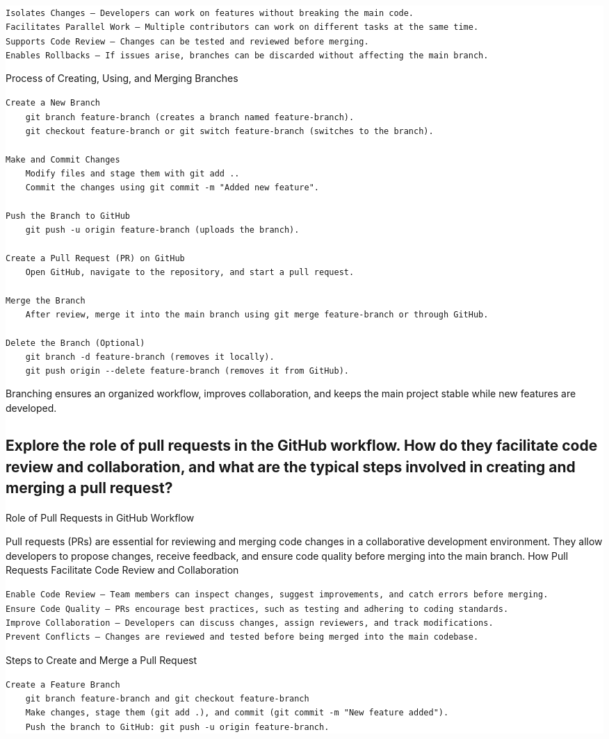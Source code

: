     Isolates Changes – Developers can work on features without breaking the main code.
    Facilitates Parallel Work – Multiple contributors can work on different tasks at the same time.
    Supports Code Review – Changes can be tested and reviewed before merging.
    Enables Rollbacks – If issues arise, branches can be discarded without affecting the main branch.

Process of Creating, Using, and Merging Branches

    Create a New Branch
        git branch feature-branch (creates a branch named feature-branch).
        git checkout feature-branch or git switch feature-branch (switches to the branch).

    Make and Commit Changes
        Modify files and stage them with git add ..
        Commit the changes using git commit -m "Added new feature".

    Push the Branch to GitHub
        git push -u origin feature-branch (uploads the branch).

    Create a Pull Request (PR) on GitHub
        Open GitHub, navigate to the repository, and start a pull request.

    Merge the Branch
        After review, merge it into the main branch using git merge feature-branch or through GitHub.

    Delete the Branch (Optional)
        git branch -d feature-branch (removes it locally).
        git push origin --delete feature-branch (removes it from GitHub).

Branching ensures an organized workflow, improves collaboration, and keeps the main project stable while new features are developed.

## Explore the role of pull requests in the GitHub workflow. How do they facilitate code review and collaboration, and what are the typical steps involved in creating and merging a pull request?
Role of Pull Requests in GitHub Workflow

Pull requests (PRs) are essential for reviewing and merging code changes in a collaborative development environment. They allow developers to propose changes, receive feedback, and ensure code quality before merging into the main branch.
How Pull Requests Facilitate Code Review and Collaboration

    Enable Code Review – Team members can inspect changes, suggest improvements, and catch errors before merging.
    Ensure Code Quality – PRs encourage best practices, such as testing and adhering to coding standards.
    Improve Collaboration – Developers can discuss changes, assign reviewers, and track modifications.
    Prevent Conflicts – Changes are reviewed and tested before being merged into the main codebase.

Steps to Create and Merge a Pull Request

    Create a Feature Branch
        git branch feature-branch and git checkout feature-branch
        Make changes, stage them (git add .), and commit (git commit -m "New feature added").
        Push the branch to GitHub: git push -u origin feature-branch.

